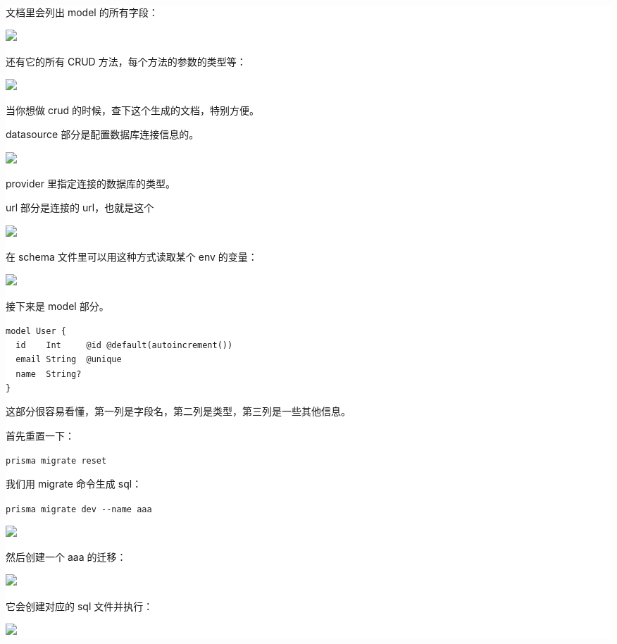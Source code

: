 文档里会列出 model 的所有字段：

![](/nestjsCheats/image-4850.jpg)

还有它的所有 CRUD 方法，每个方法的参数的类型等：

![](/nestjsCheats/image-4851.jpg)

当你想做 crud 的时候，查下这个生成的文档，特别方便。

datasource 部分是配置数据库连接信息的。

![](/nestjsCheats/image-4852.jpg)

provider 里指定连接的数据库的类型。

url 部分是连接的 url，也就是这个

![](/nestjsCheats/image-4853.jpg)

在 schema 文件里可以用这种方式读取某个 env 的变量：

![](/nestjsCheats/image-4854.jpg)

接下来是 model 部分。

```
model User {
  id    Int     @id @default(autoincrement())
  email String  @unique
  name  String?
}
```

这部分很容易看懂，第一列是字段名，第二列是类型，第三列是一些其他信息。

首先重置一下：

```
prisma migrate reset
```

我们用 migrate 命令生成 sql：

```
prisma migrate dev --name aaa
```

![](/nestjsCheats/image-4855.jpg)

然后创建一个 aaa 的迁移：

![](/nestjsCheats/image-4856.jpg)

它会创建对应的 sql 文件并执行：

![](/nestjsCheats/image-4857.jpg)
